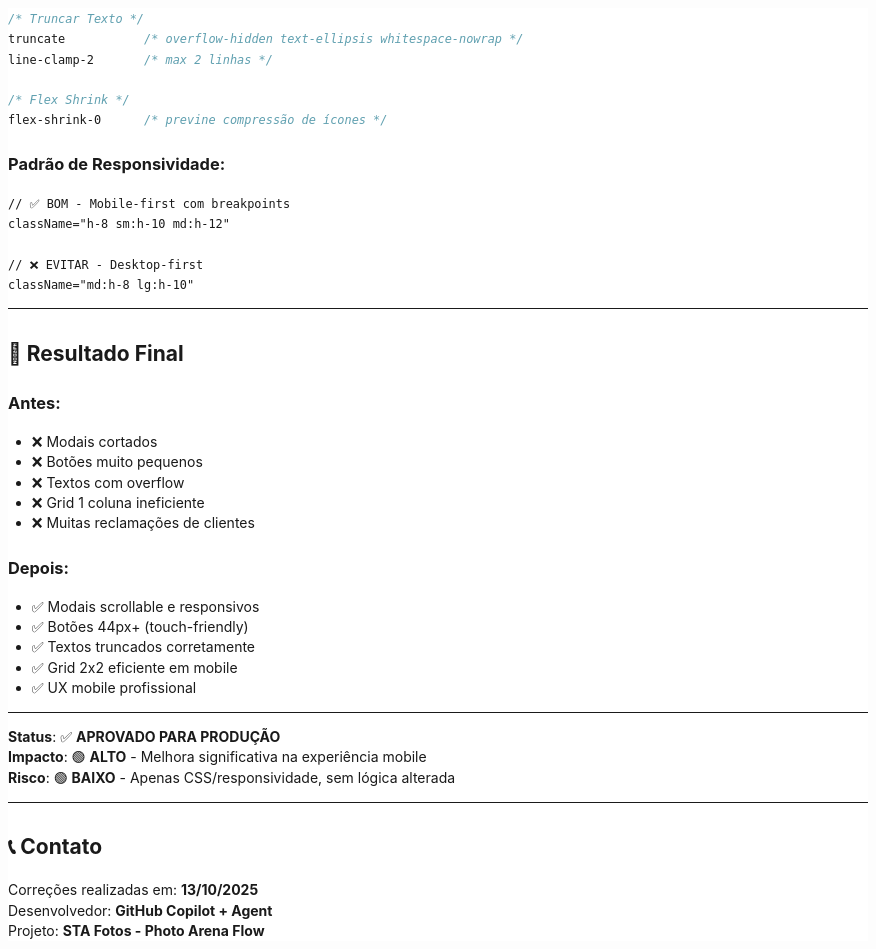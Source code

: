 ```css
/* Truncar Texto */
truncate           /* overflow-hidden text-ellipsis whitespace-nowrap */
line-clamp-2       /* max 2 linhas */

/* Flex Shrink */
flex-shrink-0      /* previne compressão de ícones */
```

### Padrão de Responsividade:
```tsx
// ✅ BOM - Mobile-first com breakpoints
className="h-8 sm:h-10 md:h-12"

// ❌ EVITAR - Desktop-first
className="md:h-8 lg:h-10"
```

---

## 🎉 Resultado Final

### Antes:
- ❌ Modais cortados
- ❌ Botões muito pequenos
- ❌ Textos com overflow
- ❌ Grid 1 coluna ineficiente
- ❌ Muitas reclamações de clientes

### Depois:
- ✅ Modais scrollable e responsivos
- ✅ Botões 44px+ (touch-friendly)
- ✅ Textos truncados corretamente
- ✅ Grid 2x2 eficiente em mobile
- ✅ UX mobile profissional

---

**Status**: ✅ **APROVADO PARA PRODUÇÃO**  
**Impacto**: 🟢 **ALTO** - Melhora significativa na experiência mobile  
**Risco**: 🟢 **BAIXO** - Apenas CSS/responsividade, sem lógica alterada  

---

## 📞 Contato
Correções realizadas em: **13/10/2025**  
Desenvolvedor: **GitHub Copilot + Agent**  
Projeto: **STA Fotos - Photo Arena Flow**
